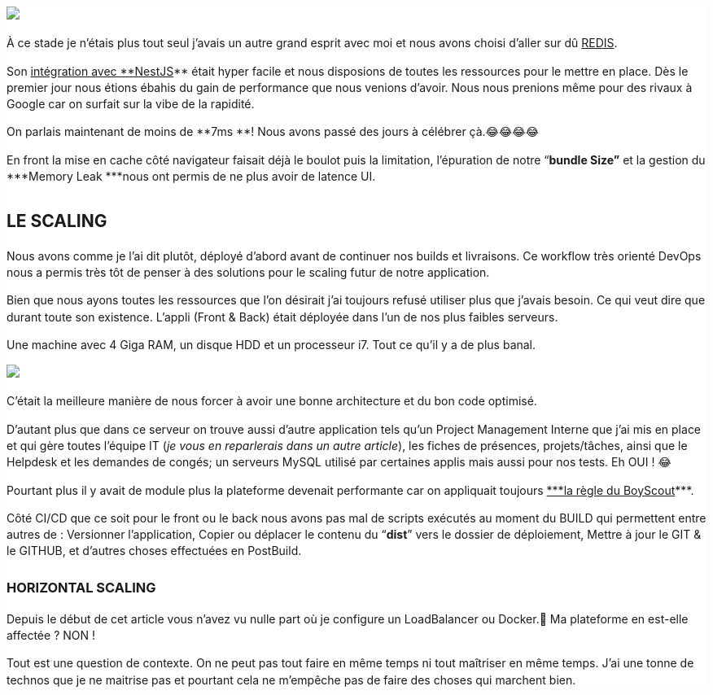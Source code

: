 

![](https://cdn-images-1.medium.com/max/2000/0*sQQnjCS7aYsCtD0S)

À ce stade je n’étais plus tout seul j’avais un autre grand esprit avec moi et nous avons choisi d’aller sur dû [REDIS](https://redis.io/).

Son [intégration avec **NestJS](https://docs.nestjs.com/techniques/caching)** était hyper facile et nous disposions de toutes les ressources pour le mettre en place. Dès le premier jour nous étions ébahis du gain de performance que nous venions d’avoir. Nous nous prenions même pour des rivaux à Google car on surfait sur la vibe de la rapidité.

On parlais maintenant de moins de **7ms **! Nous avons passé des jours à célébrer çà.😂😂😂😂

En front la mise en cache côté navigateur faisait déjà le boulot puis la limitation, l’épuration de notre “**bundle Size”** et la gestion du ***Memory Leak ***nous ont permis de ne plus avoir de latence UI.

## LE SCALING

Nous avons comme je l’ai dit plutôt, déployé d’abord avant de continuer nos builds et livraisons. Ce workflow très orienté DevOps nous a permis très tôt de penser à des solutions pour le scaling futur de notre application. 

Bien que nous ayons toutes les ressources que l’on désirait j’ai toujours refusé utiliser plus que j’avais besoin. Ce qui veut dire que durant toute son existence. L’appli (Front & Back) était déployée dans l’un de nos plus faibles serveurs.

Une machine avec 4 Giga RAM, un disque HDD et un processeur i7. Tout ce qu’il y a de plus banal.

![](https://cdn-images-1.medium.com/max/2000/0*ndrqyq-94QBAKimZ.gif)

C’était la meilleure manière de nous forcer à avoir une bonne architecture et du bon code optimisé. 

D’autant plus que dans ce serveur on trouve aussi d’autre application tels qu’un Project Management Interne que j’ai mis en place et qui gère toutes l’équipe IT (*je vous en reparlerais dans un autre article*), les fiches de présences, projets/tâches, ainsi que le Helpdesk et les demandes de congés; un serveurs MySQL utilisé par certaines applis mais aussi pour nos tests. Eh OUI ! 😂

Pourtant plus il y avait de module plus la plateforme devenait performante car on appliquait toujours [***la règle du BoyScout](https://informaticienzero.github.io/la-r%C3%A8gle-du-scout-97-choses-qu-un-programmeur-doit-savoir/)***.

Côté CI/CD que ce soit pour le front ou le back nous avons pas mal de scripts exécutés au moment du BUILD qui permettent entre autres de : Versionner l’application, Copier ou déplacer le contenu du “**dist**” vers le dossier de déploiement, Mettre à jour le GIT & le GITHUB, et d’autres choses effectuées en PostBuild.

### HORIZONTAL SCALING

Depuis le début de cet article vous n’avez vu nulle part où je configure un LoadBalancer ou Docker.🧐 Ma plateforme en est-elle affectée ? NON !

Tout est une question de contexte. On ne peut pas tout faire en même temps ni tout maîtriser en même temps. J’ai une tonne de technos que je ne maitrise pas et pourtant cela ne m’empêche pas de faire des choses qui marchent bien.
